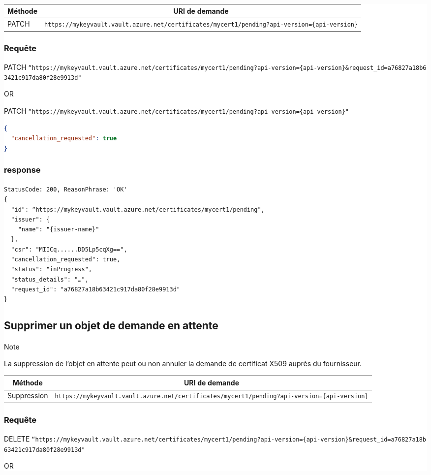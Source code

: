 |Méthode|URI de demande|
|------------|-----------------|
|PATCH|`https://mykeyvault.vault.azure.net/certificates/mycert1/pending?api-version={api-version}`|

### <a name="request"></a>Requête
PATCH `“https://mykeyvault.vault.azure.net/certificates/mycert1/pending?api-version={api-version}&request_id=a76827a18b63421c917da80f28e9913d"`

OR

PATCH `“https://mykeyvault.vault.azure.net/certificates/mycert1/pending?api-version={api-version}"`

```json
{
  "cancellation_requested": true
}

```

### <a name="response"></a>response

```
StatusCode: 200, ReasonPhrase: 'OK'
{
  "id": “https://mykeyvault.vault.azure.net/certificates/mycert1/pending",
  "issuer": {
    "name": "{issuer-name}"
  },
  "csr": "MIICq......DD5Lp5cqXg==",
  "cancellation_requested": true,
  "status": "inProgress",
  "status_details": "…",
  "request_id": "a76827a18b63421c917da80f28e9913d"
}
```

## <a name="delete-a-pending-request-object"></a>Supprimer un objet de demande en attente

> [!NOTE]
> La suppression de l’objet en attente peut ou non annuler la demande de certificat X509 auprès du fournisseur.

|Méthode|URI de demande|
|------------|-----------------|
|Suppression|`https://mykeyvault.vault.azure.net/certificates/mycert1/pending?api-version={api-version}`|

### <a name="request"></a>Requête
DELETE `“https://mykeyvault.vault.azure.net/certificates/mycert1/pending?api-version={api-version}&request_id=a76827a18b63421c917da80f28e9913d"`

OR
